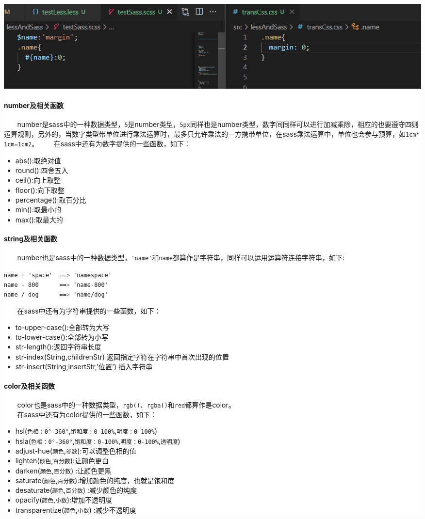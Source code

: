 ![定义变量](../imgs/lessAndSass/variable2.png)   

#### number及相关函数
&nbsp;&nbsp;&nbsp;&nbsp;&nbsp;&nbsp;&nbsp;number是sass中的一种数据类型，`5`是number类型，`5px`同样也是number类型，数字间同样可以进行加减乘除，相应的也要遵守四则运算规则，另外的，当数字类型带单位进行乘法运算时，最多只允许乘法的一方携带单位，在sass乘法运算中，单位也会参与预算，如`1cm*1cm=1cm2`。 
&nbsp;&nbsp;&nbsp;&nbsp;&nbsp;&nbsp;&nbsp;在sass中还有为数字提供的一些函数，如下：
+ abs():取绝对值
+ round():四舍五入
+ ceil():向上取整
+ floor():向下取整
+ percentage():取百分比
+ min():取最小的
+ max():取最大的

#### string及相关函数
&nbsp;&nbsp;&nbsp;&nbsp;&nbsp;&nbsp;&nbsp;number也是sass中的一种数据类型，`'name'`和`name`都算作是字符串，同样可以运用运算符连接字符串，如下:
```scss
name + 'space'  ==> 'namespace'
name - 800      ==> 'name-800'
name / dog      ==> 'name/dog'
```
&nbsp;&nbsp;&nbsp;&nbsp;&nbsp;&nbsp;&nbsp;在sass中还有为字符串提供的一些函数，如下：
+ to-upper-case():全部转为大写
+ to-lower-case():全部转为小写
+ str-length():返回字符串长度
+ str-index(String,childrenStr) 返回指定字符在字符串中首次出现的位置
+ str-insert(String,insertStr,'位置') 插入字符串

#### color及相关函数
&nbsp;&nbsp;&nbsp;&nbsp;&nbsp;&nbsp;&nbsp;color也是sass中的一种数据类型，`rgb()`、`rgba()`和`red`都算作是color。  
&nbsp;&nbsp;&nbsp;&nbsp;&nbsp;&nbsp;&nbsp;在sass中还有为color提供的一些函数，如下：
+ hsl(`色相：0°-360°`,`饱和度：0-100%`,`明度：0-100%`)
+ hsla(`色相：0°-360°`,`饱和度：0-100%`,`明度：0-100%`,`透明度`)
+ adjust-hue(`颜色`,`参数`):可以调整色相的值
+ lighten(`颜色`,`百分数`):让颜色更白
+ darken(`颜色`,`百分数`) :让颜色更黑
+ saturate(`颜色`,`百分数`):增加颜色的纯度，也就是饱和度
+ desaturate(`颜色`,`百分数`) :减少颜色的纯度
+ opacify(`颜色`,`小数`):增加不透明度
+ transparentize(`颜色`,`小数`) :减少不透明度


